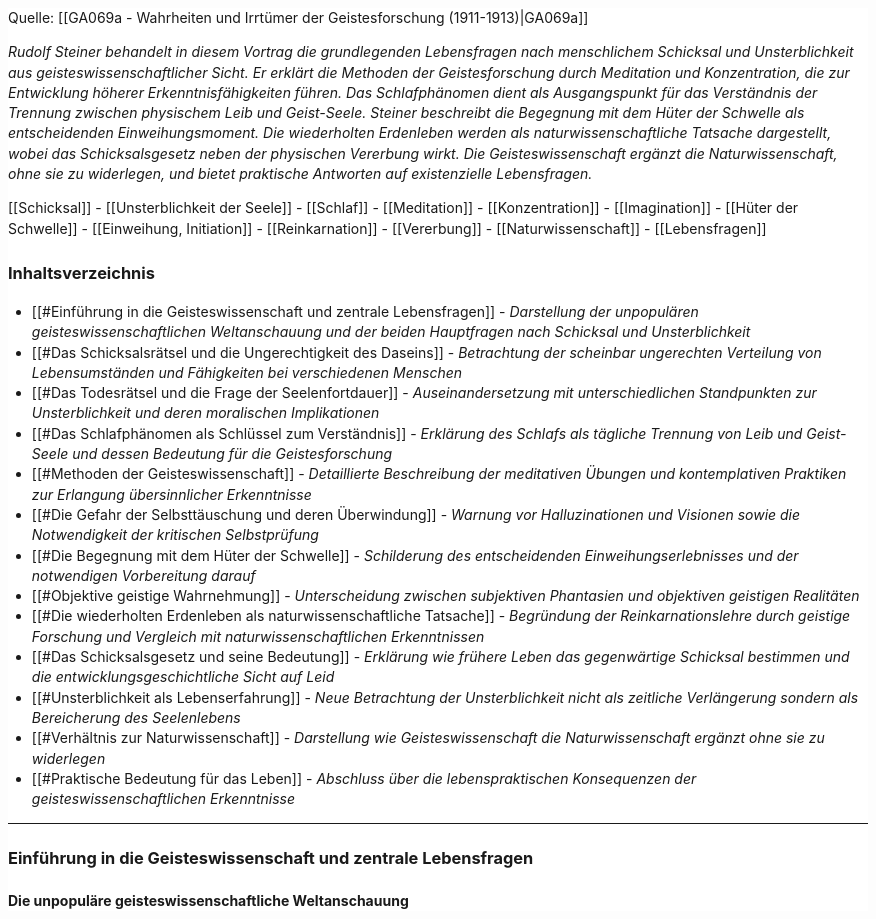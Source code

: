 Quelle: [[GA069a - Wahrheiten und Irrtümer der Geistesforschung (1911-1913)|GA069a]]

_Rudolf Steiner behandelt in diesem Vortrag die grundlegenden Lebensfragen nach menschlichem Schicksal und Unsterblichkeit aus geisteswissenschaftlicher Sicht. Er erklärt die Methoden der Geistesforschung durch Meditation und Konzentration, die zur Entwicklung höherer Erkenntnisfähigkeiten führen. Das Schlafphänomen dient als Ausgangspunkt für das Verständnis der Trennung zwischen physischem Leib und Geist-Seele. Steiner beschreibt die Begegnung mit dem Hüter der Schwelle als entscheidenden Einweihungsmoment. Die wiederholten Erdenleben werden als naturwissenschaftliche Tatsache dargestellt, wobei das Schicksalsgesetz neben der physischen Vererbung wirkt. Die Geisteswissenschaft ergänzt die Naturwissenschaft, ohne sie zu widerlegen, und bietet praktische Antworten auf existenzielle Lebensfragen._

[[Schicksal]] - [[Unsterblichkeit der Seele]] - [[Schlaf]] - [[Meditation]] - [[Konzentration]] - [[Imagination]] - [[Hüter der Schwelle]] - [[Einweihung, Initiation]] - [[Reinkarnation]] - [[Vererbung]] - [[Naturwissenschaft]] - [[Lebensfragen]]

### Inhaltsverzeichnis

- [[#Einführung in die Geisteswissenschaft und zentrale Lebensfragen]] - _Darstellung der unpopulären geisteswissenschaftlichen Weltanschauung und der beiden Hauptfragen nach Schicksal und Unsterblichkeit_
- [[#Das Schicksalsrätsel und die Ungerechtigkeit des Daseins]] - _Betrachtung der scheinbar ungerechten Verteilung von Lebensumständen und Fähigkeiten bei verschiedenen Menschen_
- [[#Das Todesrätsel und die Frage der Seelenfortdauer]] - _Auseinandersetzung mit unterschiedlichen Standpunkten zur Unsterblichkeit und deren moralischen Implikationen_
- [[#Das Schlafphänomen als Schlüssel zum Verständnis]] - _Erklärung des Schlafs als tägliche Trennung von Leib und Geist-Seele und dessen Bedeutung für die Geistesforschung_
- [[#Methoden der Geisteswissenschaft]] - _Detaillierte Beschreibung der meditativen Übungen und kontemplativen Praktiken zur Erlangung übersinnlicher Erkenntnisse_
- [[#Die Gefahr der Selbsttäuschung und deren Überwindung]] - _Warnung vor Halluzinationen und Visionen sowie die Notwendigkeit der kritischen Selbstprüfung_
- [[#Die Begegnung mit dem Hüter der Schwelle]] - _Schilderung des entscheidenden Einweihungserlebnisses und der notwendigen Vorbereitung darauf_
- [[#Objektive geistige Wahrnehmung]] - _Unterscheidung zwischen subjektiven Phantasien und objektiven geistigen Realitäten_
- [[#Die wiederholten Erdenleben als naturwissenschaftliche Tatsache]] - _Begründung der Reinkarnationslehre durch geistige Forschung und Vergleich mit naturwissenschaftlichen Erkenntnissen_
- [[#Das Schicksalsgesetz und seine Bedeutung]] - _Erklärung wie frühere Leben das gegenwärtige Schicksal bestimmen und die entwicklungsgeschichtliche Sicht auf Leid_
- [[#Unsterblichkeit als Lebenserfahrung]] - _Neue Betrachtung der Unsterblichkeit nicht als zeitliche Verlängerung sondern als Bereicherung des Seelenlebens_
- [[#Verhältnis zur Naturwissenschaft]] - _Darstellung wie Geisteswissenschaft die Naturwissenschaft ergänzt ohne sie zu widerlegen_
- [[#Praktische Bedeutung für das Leben]] - _Abschluss über die lebenspraktischen Konsequenzen der geisteswissenschaftlichen Erkenntnisse_

---

### Einführung in die Geisteswissenschaft und zentrale Lebensfragen

#### Die unpopuläre geisteswissenschaftliche Weltanschauung
